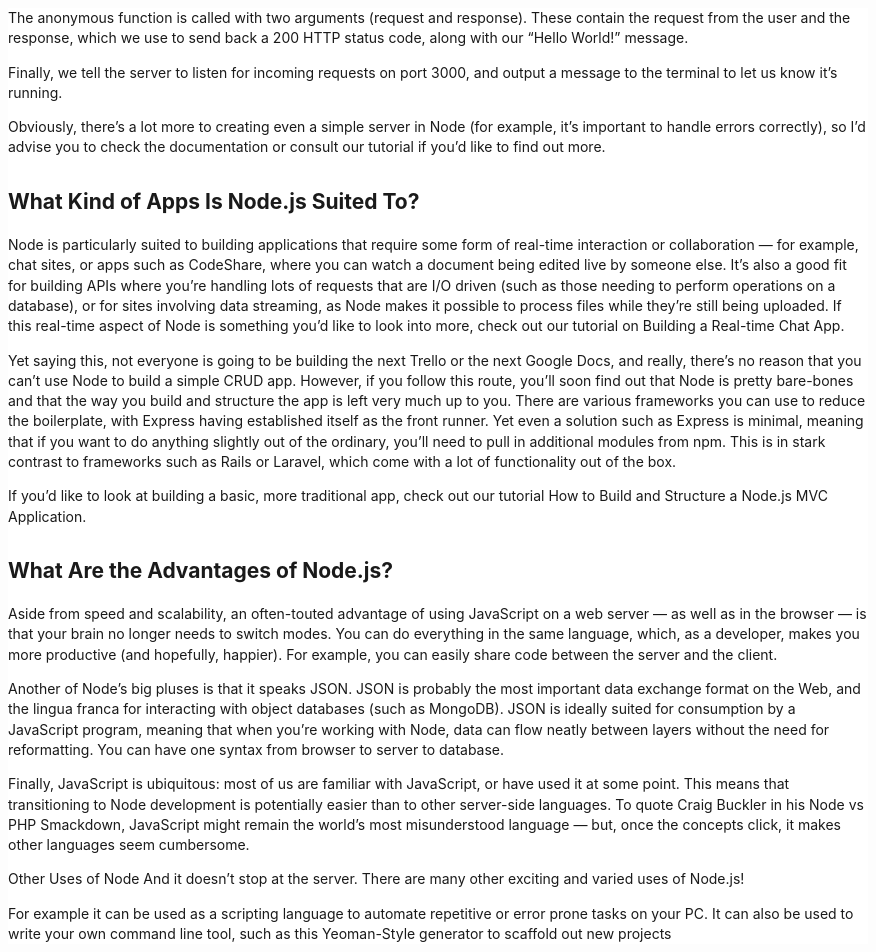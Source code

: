 The anonymous function is called with two arguments (request and response). These contain the request from the user and the response, which we use to send back a 200 HTTP status code, along with our “Hello World!” message.

Finally, we tell the server to listen for incoming requests on port 3000, and output a message to the terminal to let us know it’s running.

Obviously, there’s a lot more to creating even a simple server in Node (for example, it’s important to handle errors correctly), so I’d advise you to check the documentation or consult our tutorial if you’d like to find out more.

## What Kind of Apps Is Node.js Suited To?

Node is particularly suited to building applications that require some form of real-time interaction or collaboration — for example, chat sites, or apps such as CodeShare, where you can watch a document being edited live by someone else. It’s also a good fit for building APIs where you’re handling lots of requests that are I/O driven (such as those needing to perform operations on a database), or for sites involving data streaming, as Node makes it possible to process files while they’re still being uploaded. If this real-time aspect of Node is something you’d like to look into more, check out our tutorial on Building a Real-time Chat App.

Yet saying this, not everyone is going to be building the next Trello or the next Google Docs, and really, there’s no reason that you can’t use Node to build a simple CRUD app. However, if you follow this route, you’ll soon find out that Node is pretty bare-bones and that the way you build and structure the app is left very much up to you. There are various frameworks you can use to reduce the boilerplate, with Express having established itself as the front runner. Yet even a solution such as Express is minimal, meaning that if you want to do anything slightly out of the ordinary, you’ll need to pull in additional modules from npm. This is in stark contrast to frameworks such as Rails or Laravel, which come with a lot of functionality out of the box.

If you’d like to look at building a basic, more traditional app, check out our tutorial How to Build and Structure a Node.js MVC Application.

## What Are the Advantages of Node.js?

Aside from speed and scalability, an often-touted advantage of using JavaScript on a web server — as well as in the browser — is that your brain no longer needs to switch modes. You can do everything in the same language, which, as a developer, makes you more productive (and hopefully, happier). For example, you can easily share code between the server and the client.

Another of Node’s big pluses is that it speaks JSON. JSON is probably the most important data exchange format on the Web, and the lingua franca for interacting with object databases (such as MongoDB). JSON is ideally suited for consumption by a JavaScript program, meaning that when you’re working with Node, data can flow neatly between layers without the need for reformatting. You can have one syntax from browser to server to database.

Finally, JavaScript is ubiquitous: most of us are familiar with JavaScript, or have used it at some point. This means that transitioning to Node development is potentially easier than to other server-side languages. To quote Craig Buckler in his Node vs PHP Smackdown, JavaScript might remain the world’s most misunderstood language — but, once the concepts click, it makes other languages seem cumbersome.

Other Uses of Node
And it doesn’t stop at the server. There are many other exciting and varied uses of Node.js!

For example it can be used as a scripting language to automate repetitive or error prone tasks on your PC. It can also be used to write your own command line tool, such as this Yeoman-Style generator to scaffold out new projects

